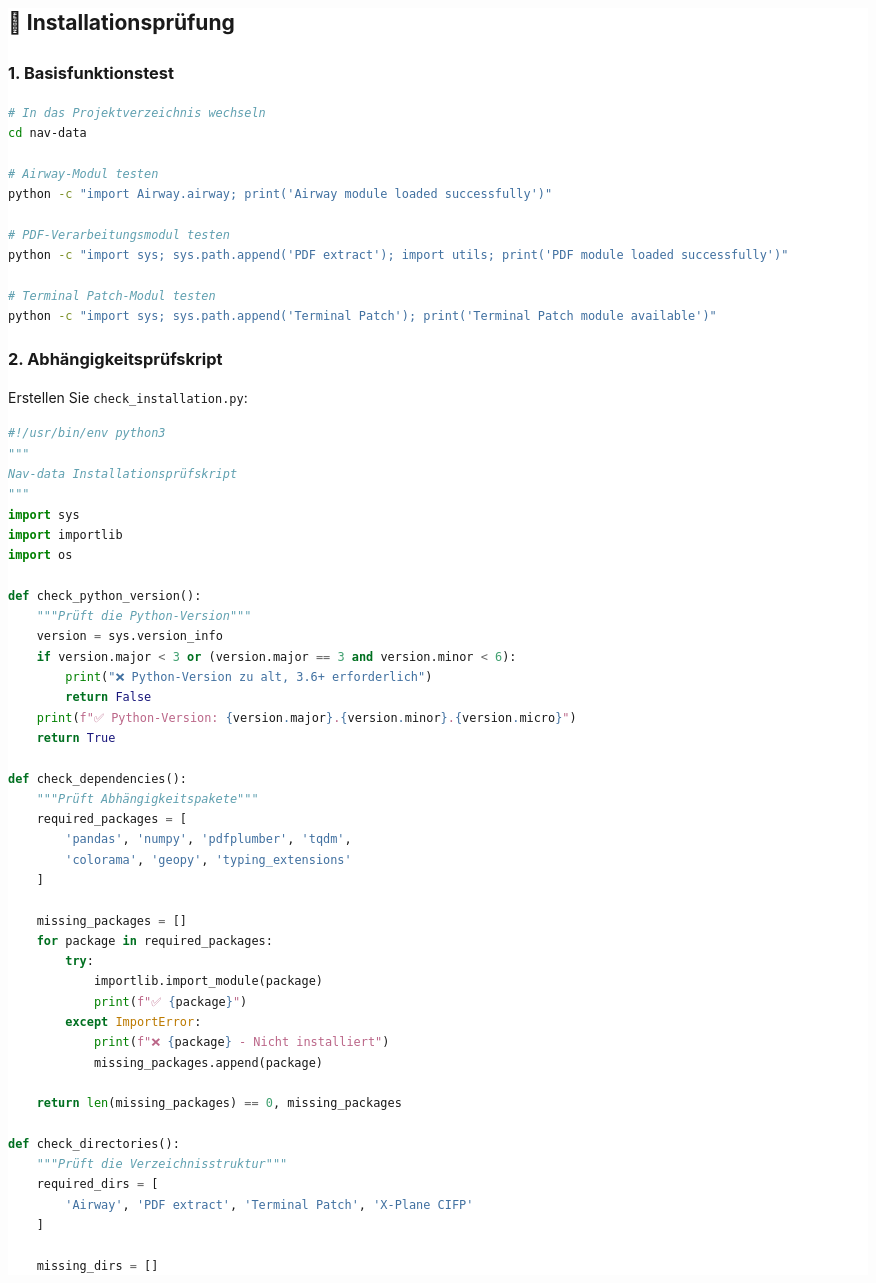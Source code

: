 ## 🧪 Installationsprüfung

### 1. Basisfunktionstest
```bash
# In das Projektverzeichnis wechseln
cd nav-data

# Airway-Modul testen
python -c "import Airway.airway; print('Airway module loaded successfully')"

# PDF-Verarbeitungsmodul testen  
python -c "import sys; sys.path.append('PDF extract'); import utils; print('PDF module loaded successfully')"

# Terminal Patch-Modul testen
python -c "import sys; sys.path.append('Terminal Patch'); print('Terminal Patch module available')"
```

### 2. Abhängigkeitsprüfskript
Erstellen Sie `check_installation.py`:
```python
#!/usr/bin/env python3
"""
Nav-data Installationsprüfskript
"""
import sys
import importlib
import os

def check_python_version():
    """Prüft die Python-Version"""
    version = sys.version_info
    if version.major < 3 or (version.major == 3 and version.minor < 6):
        print("❌ Python-Version zu alt, 3.6+ erforderlich")
        return False
    print(f"✅ Python-Version: {version.major}.{version.minor}.{version.micro}")
    return True

def check_dependencies():
    """Prüft Abhängigkeitspakete"""
    required_packages = [
        'pandas', 'numpy', 'pdfplumber', 'tqdm', 
        'colorama', 'geopy', 'typing_extensions'
    ]
    
    missing_packages = []
    for package in required_packages:
        try:
            importlib.import_module(package)
            print(f"✅ {package}")
        except ImportError:
            print(f"❌ {package} - Nicht installiert")
            missing_packages.append(package)
    
    return len(missing_packages) == 0, missing_packages

def check_directories():
    """Prüft die Verzeichnisstruktur"""
    required_dirs = [
        'Airway', 'PDF extract', 'Terminal Patch', 'X-Plane CIFP'
    ]
    
    missing_dirs = []
```